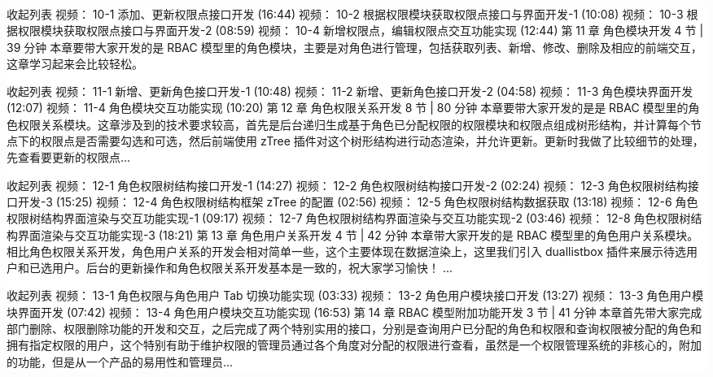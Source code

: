 收起列表
视频：
10-1 添加、更新权限点接口开发 (16:44)
视频：
10-2 根据权限模块获取权限点接口与界面开发-1 (10:08)
视频：
10-3 根据权限模块获取权限点接口与界面开发-2 (08:59)
视频：
10-4 新增权限点，编辑权限点交互功能实现 (12:44)
第 11 章 角色模块开发 4 节 | 39 分钟
本章要带大家开发的是 RBAC 模型里的角色模块，主要是对角色进行管理，包括获取列表、新增、修改、删除及相应的前端交互，这章学习起来会比较轻松。

收起列表
视频：
11-1 新增、更新角色接口开发-1 (10:48)
视频：
11-2 新增、更新角色接口开发-2 (04:58)
视频：
11-3 角色模块界面开发 (12:07)
视频：
11-4 角色模块交互功能实现 (10:20)
第 12 章 角色权限关系开发 8 节 | 80 分钟
本章要带大家开发的是是 RBAC 模型里的角色权限关系模块。这章涉及到的技术要求较高，首先是后台递归生成基于角色已分配权限的权限模块和权限点组成树形结构，并计算每个节点下的权限点是否需要勾选和可选，然后前端使用 zTree 插件对这个树形结构进行动态渲染，并允许更新。更新时我做了比较细节的处理，先查看要更新的权限点...

收起列表
视频：
12-1 角色权限树结构接口开发-1 (14:27)
视频：
12-2 角色权限树结构接口开发-2 (02:24)
视频：
12-3 角色权限树结构接口开发-3 (15:25)
视频：
12-4 角色权限树结构框架 zTree 的配置 (02:56)
视频：
12-5 角色权限树结构数据获取 (13:18)
视频：
12-6 角色权限树结构界面渲染与交互功能实现-1 (09:17)
视频：
12-7 角色权限树结构界面渲染与交互功能实现-2 (03:46)
视频：
12-8 角色权限树结构界面渲染与交互功能实现-3 (18:21)
第 13 章 角色用户关系开发 4 节 | 42 分钟
本章带大家开发的是 RBAC 模型里的角色用户关系模块。相比角色权限关系开发，角色用户关系的开发会相对简单一些，这个主要体现在数据渲染上，这里我们引入 duallistbox 插件来展示待选用户和已选用户。后台的更新操作和角色权限关系开发基本是一致的，祝大家学习愉快！ ...

收起列表
视频：
13-1 角色权限与角色用户 Tab 切换功能实现 (03:33)
视频：
13-2 角色用户模块接口开发 (13:27)
视频：
13-3 角色用户模块界面开发 (07:42)
视频：
13-4 角色用户模块交互功能实现 (16:53)
第 14 章 RBAC 模型附加功能开发 3 节 | 41 分钟
本章首先带大家完成部门删除、权限删除功能的开发和交互，之后完成了两个特别实用的接口，分别是查询用户已分配的角色和权限和查询权限被分配的角色和拥有指定权限的用户，这个特别有助于维护权限的管理员通过各个角度对分配的权限进行查看，虽然是一个权限管理系统的非核心的，附加的功能，但是从一个产品的易用性和管理员...
